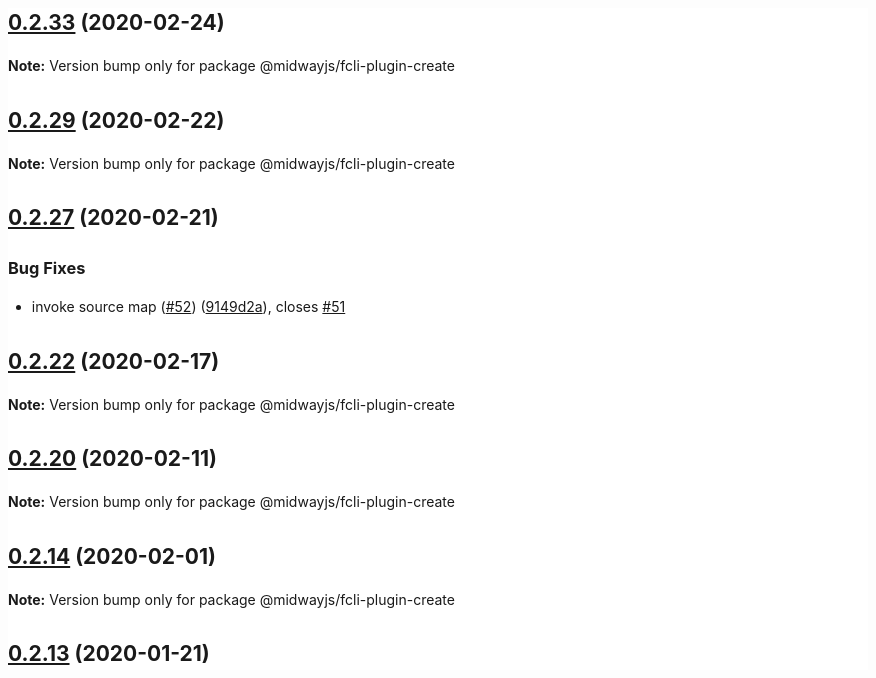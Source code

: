 

## [0.2.33](https://github.com/midwayjs/midway-faas/compare/v0.2.32...v0.2.33) (2020-02-24)

**Note:** Version bump only for package @midwayjs/fcli-plugin-create





## [0.2.29](https://github.com/midwayjs/midway-faas/compare/v0.2.28...v0.2.29) (2020-02-22)

**Note:** Version bump only for package @midwayjs/fcli-plugin-create





## [0.2.27](https://github.com/midwayjs/midway-faas/compare/v0.2.26...v0.2.27) (2020-02-21)


### Bug Fixes

* invoke source map ([#52](https://github.com/midwayjs/midway-faas/issues/52)) ([9149d2a](https://github.com/midwayjs/midway-faas/commit/9149d2a9a3f3d9ba975588b61c6f9bbeec2e8d86)), closes [#51](https://github.com/midwayjs/midway-faas/issues/51)





## [0.2.22](https://github.com/midwayjs/midway-faas/compare/v0.2.21...v0.2.22) (2020-02-17)

**Note:** Version bump only for package @midwayjs/fcli-plugin-create





## [0.2.20](https://github.com/midwayjs/midway-faas/compare/v0.2.19...v0.2.20) (2020-02-11)

**Note:** Version bump only for package @midwayjs/fcli-plugin-create





## [0.2.14](https://github.com/midwayjs/midway-faas/compare/v0.2.13...v0.2.14) (2020-02-01)

**Note:** Version bump only for package @midwayjs/fcli-plugin-create





## [0.2.13](https://github.com/midwayjs/midway-faas/compare/v0.2.12...v0.2.13) (2020-01-21)
